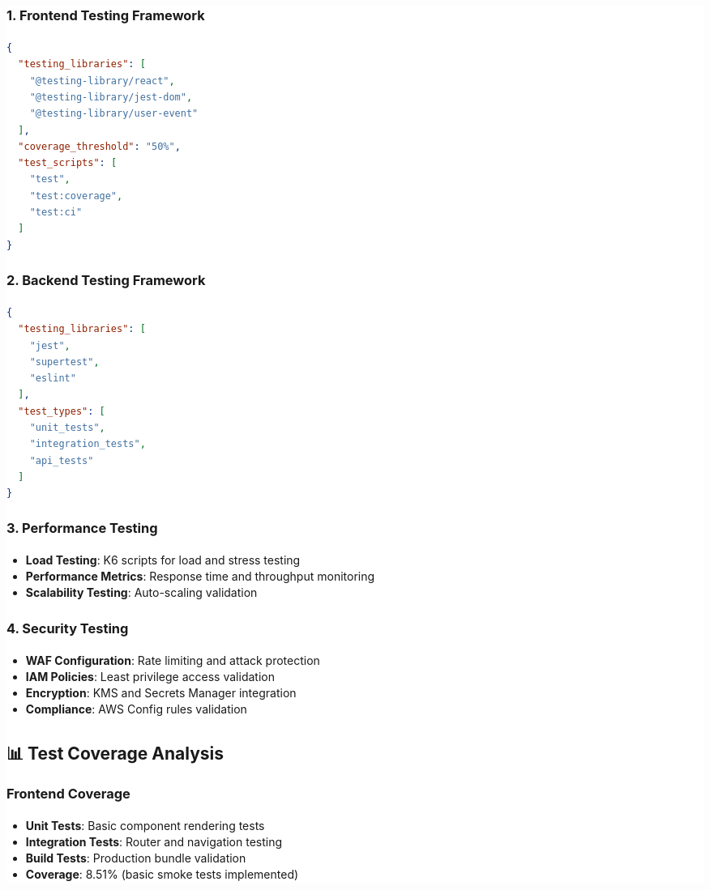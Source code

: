 ### **1. Frontend Testing Framework**
```json
{
  "testing_libraries": [
    "@testing-library/react",
    "@testing-library/jest-dom",
    "@testing-library/user-event"
  ],
  "coverage_threshold": "50%",
  "test_scripts": [
    "test",
    "test:coverage",
    "test:ci"
  ]
}
```

### **2. Backend Testing Framework**
```json
{
  "testing_libraries": [
    "jest",
    "supertest",
    "eslint"
  ],
  "test_types": [
    "unit_tests",
    "integration_tests",
    "api_tests"
  ]
}
```

### **3. Performance Testing**
- **Load Testing**: K6 scripts for load and stress testing
- **Performance Metrics**: Response time and throughput monitoring
- **Scalability Testing**: Auto-scaling validation

### **4. Security Testing**
- **WAF Configuration**: Rate limiting and attack protection
- **IAM Policies**: Least privilege access validation
- **Encryption**: KMS and Secrets Manager integration
- **Compliance**: AWS Config rules validation

## 📊 **Test Coverage Analysis**

### **Frontend Coverage**
- **Unit Tests**: Basic component rendering tests
- **Integration Tests**: Router and navigation testing
- **Build Tests**: Production bundle validation
- **Coverage**: 8.51% (basic smoke tests implemented)
